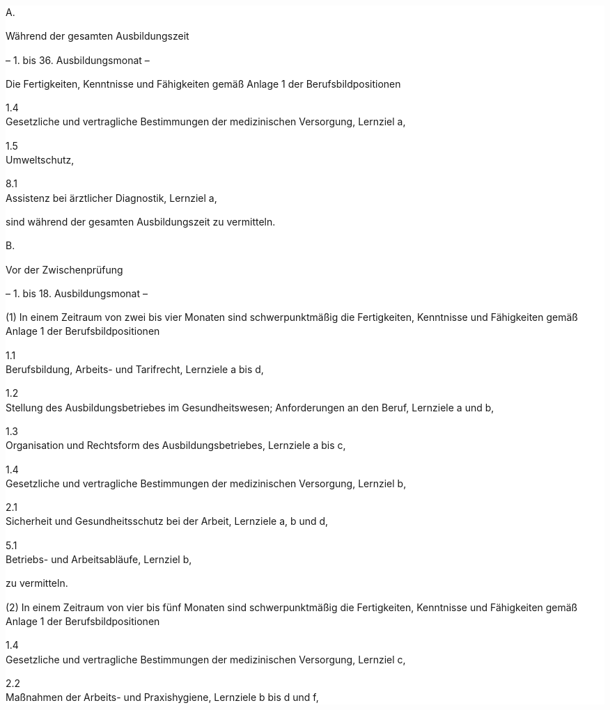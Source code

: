   
A.

Während der gesamten Ausbildungszeit

– 1. bis 36. Ausbildungsmonat –

Die Fertigkeiten, Kenntnisse und Fähigkeiten gemäß Anlage 1 der Berufsbildpositionen

1.4  
Gesetzliche und vertragliche Bestimmungen der medizinischen Versorgung, Lernziel a,

1.5  
Umweltschutz,

8.1  
Assistenz bei ärztlicher Diagnostik, Lernziel a,

sind während der gesamten Ausbildungszeit zu vermitteln.

  
  
  
  
  
  
B.

Vor der Zwischenprüfung

– 1. bis 18. Ausbildungsmonat –

(1) In einem Zeitraum von zwei bis vier Monaten sind schwerpunktmäßig die Fertigkeiten, Kenntnisse und Fähigkeiten gemäß Anlage 1 der Berufsbildpositionen

1.1  
Berufsbildung, Arbeits- und Tarifrecht, Lernziele a bis d,

1.2  
Stellung des Ausbildungsbetriebes im Gesundheitswesen; Anforderungen an den Beruf, Lernziele a und b,

1.3  
Organisation und Rechtsform des Ausbildungsbetriebes, Lernziele a bis c,

1.4  
Gesetzliche und vertragliche Bestimmungen der medizinischen Versorgung, Lernziel b,

2.1  
Sicherheit und Gesundheitsschutz bei der Arbeit, Lernziele a, b und d,

5.1  
Betriebs- und Arbeitsabläufe, Lernziel b,

zu vermitteln.

(2) In einem Zeitraum von vier bis fünf Monaten sind schwerpunktmäßig die Fertigkeiten, Kenntnisse und Fähigkeiten gemäß Anlage 1 der Berufsbildpositionen

1.4  
Gesetzliche und vertragliche Bestimmungen der medizinischen Versorgung, Lernziel c,

2.2  
Maßnahmen der Arbeits- und Praxishygiene, Lernziele b bis d und f,
